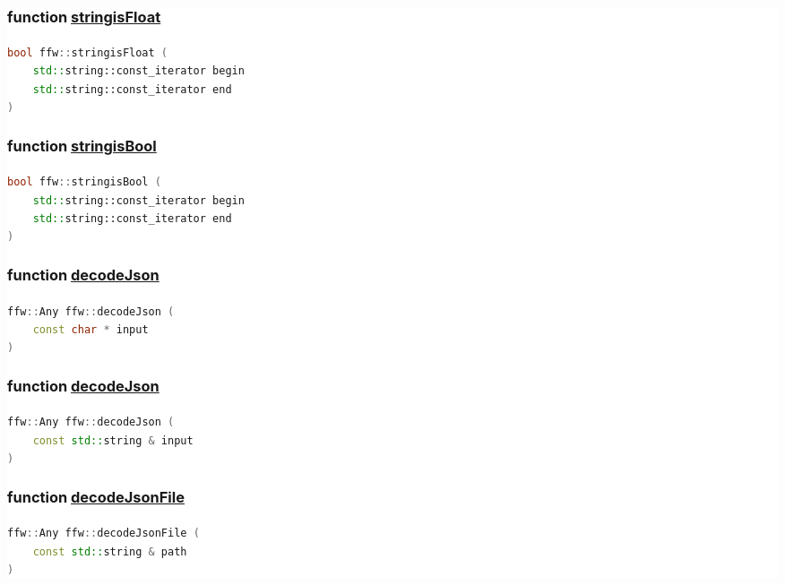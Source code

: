 

### function <a id="gaead0c558093bc2b4735d5600d7fa9591" href="#gaead0c558093bc2b4735d5600d7fa9591">stringisFloat</a>

```cpp
bool ffw::stringisFloat (
    std::string::const_iterator begin
    std::string::const_iterator end
)
```



### function <a id="ga6f21f9a74f57256078fa491a82d60f74" href="#ga6f21f9a74f57256078fa491a82d60f74">stringisBool</a>

```cpp
bool ffw::stringisBool (
    std::string::const_iterator begin
    std::string::const_iterator end
)
```



### function <a id="ga6481e0e2a2b68f4c30b5e278e565bff1" href="#ga6481e0e2a2b68f4c30b5e278e565bff1">decodeJson</a>

```cpp
ffw::Any ffw::decodeJson (
    const char * input
)
```



### function <a id="gac25ee24bb87a37d1cdfbff6fd156857f" href="#gac25ee24bb87a37d1cdfbff6fd156857f">decodeJson</a>

```cpp
ffw::Any ffw::decodeJson (
    const std::string & input
)
```



### function <a id="gaf614ae4902b967935f7c3e16c159b031" href="#gaf614ae4902b967935f7c3e16c159b031">decodeJsonFile</a>

```cpp
ffw::Any ffw::decodeJsonFile (
    const std::string & path
)
```


